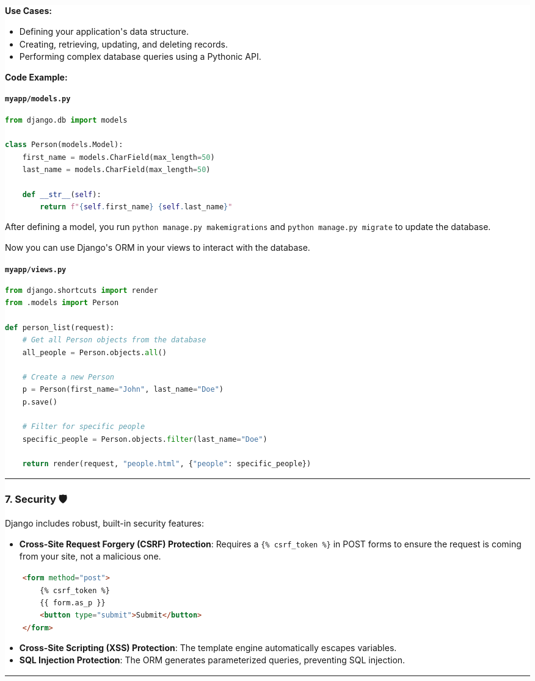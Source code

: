 **Use Cases:**

- Defining your application's data structure.    
- Creating, retrieving, updating, and deleting records.
- Performing complex database queries using a Pythonic API.

**Code Example:**

**`myapp/models.py`**

```python
from django.db import models

class Person(models.Model):
    first_name = models.CharField(max_length=50)
    last_name = models.CharField(max_length=50)

    def __str__(self):
        return f"{self.first_name} {self.last_name}"
```

After defining a model, you run `python manage.py makemigrations` and `python manage.py migrate` to update the database.

Now you can use Django's ORM in your views to interact with the database.

**`myapp/views.py`**

```python
from django.shortcuts import render
from .models import Person

def person_list(request):
    # Get all Person objects from the database
    all_people = Person.objects.all()

    # Create a new Person
    p = Person(first_name="John", last_name="Doe")
    p.save()

    # Filter for specific people
    specific_people = Person.objects.filter(last_name="Doe")

    return render(request, "people.html", {"people": specific_people})
```

---

### 7. Security 🛡️

Django includes robust, built-in security features:
- **Cross-Site Request Forgery (CSRF) Protection**: Requires a `{% csrf_token %}` in POST forms  to ensure the request is coming from your site, not a malicious one.
```html
    <form method="post">
        {% csrf_token %}
        {{ form.as_p }}
        <button type="submit">Submit</button>
    </form>
```
- **Cross-Site Scripting (XSS) Protection**: The template engine automatically escapes variables.
- **SQL Injection Protection**: The ORM generates parameterized queries, preventing SQL injection.

---